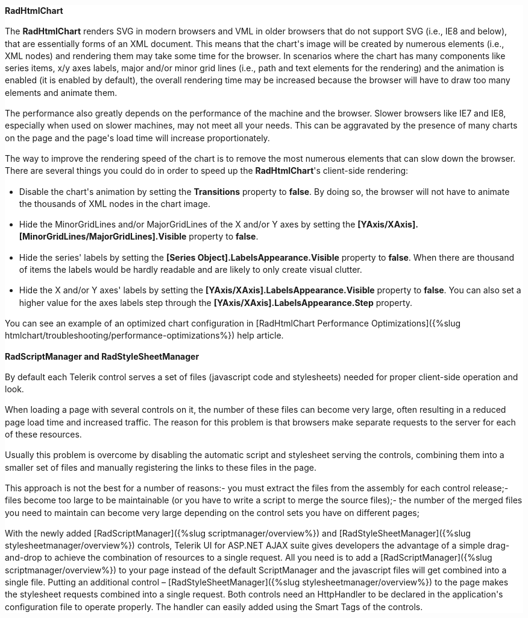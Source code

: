 **RadHtmlChart**

The **RadHtmlChart** renders SVG in modern browsers and VML in older browsers that do not support SVG (i.e., IE8 and below), that are essentially forms of an XML document. This means that the chart's image will be created by numerous elements (i.e., XML nodes) and rendering them may take some time for the browser. In scenarios where the chart has many components like series items, x/y axes labels, major and/or minor grid lines (i.e., path and text elements for the rendering) and the animation is enabled (it is enabled by default), the overall rendering time may be increased because the browser will have to draw too many elements and animate them.

The performance also greatly depends on the performance of the machine and the browser. Slower browsers like IE7 and IE8, especially when used on slower machines, may not meet all your needs. This can be aggravated by the presence of many charts on the page and the page's load time will increase proportionately.

The way to improve the rendering speed of the chart is to remove the most numerous elements that can slow down the browser. There are several things you could do in order to speed up the **RadHtmlChart**'s client-side rendering:

* Disable the chart's animation by setting the **Transitions** property to **false**. By doing so, the browser will not have to animate the thousands of XML nodes in the chart image.

* Hide the MinorGridLines and/or MajorGridLines of the X and/or Y axes by setting the **[YAxis/XAxis].[MinorGridLines/MajorGridLines].Visible** property to **false**.

* Hide the series' labels by setting the **[Series Object].LabelsAppearance.Visible** property to **false**. When there are thousand of items the labels would be hardly readable and are likely to only create visual clutter.

* Hide the X and/or Y axes' labels by setting the **[YAxis/XAxis].LabelsAppearance.Visible** property to **false**. You can also set a higher value for the axes labels step through the **[YAxis/XAxis].LabelsAppearance.Step** property.

You can see an example of an optimized chart configuration in [RadHtmlChart Performance Optimizations]({%slug htmlchart/troubleshooting/performance-optimizations%}) help article.

**RadScriptManager and RadStyleSheetManager**

By default each Telerik control serves a set of files (javascript code and stylesheets) needed for proper client-side operation and look.

When loading a page with several controls on it, the number of these files can become very large, often resulting in a reduced page load time and increased traffic. The reason for this problem is that browsers make separate requests to the server for each of these resources.

Usually this problem is overcome by disabling the automatic script and stylesheet serving the controls, combining them into a smaller set of files and manually registering the links to these files in the page.

This approach is not the best for a number of reasons:- you must extract the files from the assembly for each control release;- files become too large to be maintainable (or you have to write a script to merge the source files);- the number of the merged files you need to maintain can become very large depending on the control sets you have on different pages;

With the newly added [RadScriptManager]({%slug scriptmanager/overview%}) and [RadStyleSheetManager]({%slug stylesheetmanager/overview%}) controls, Telerik UI for ASP.NET AJAX suite gives developers the advantage of a simple drag-and-drop to achieve the combination of resources to a single request. All you need is to add a [RadScriptManager]({%slug scriptmanager/overview%}) to your page instead of the default ScriptManager and the javascript files will get combined into a single file. Putting an additional control – [RadStyleSheetManager]({%slug stylesheetmanager/overview%}) to the page makes the stylesheet requests combined into a single request. Both controls need an HttpHandler to be declared in the application's configuration file to operate properly. The handler can easily added using the Smart Tags of the controls.
